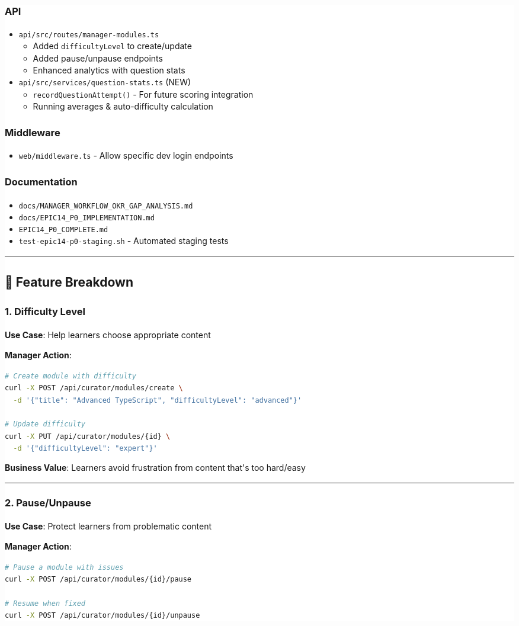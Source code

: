 ### API
- `api/src/routes/manager-modules.ts`
  - Added `difficultyLevel` to create/update
  - Added pause/unpause endpoints
  - Enhanced analytics with question stats
- `api/src/services/question-stats.ts` (NEW)
  - `recordQuestionAttempt()` - For future scoring integration
  - Running averages & auto-difficulty calculation

### Middleware
- `web/middleware.ts` - Allow specific dev login endpoints

### Documentation
- `docs/MANAGER_WORKFLOW_OKR_GAP_ANALYSIS.md`
- `docs/EPIC14_P0_IMPLEMENTATION.md`
- `EPIC14_P0_COMPLETE.md`
- `test-epic14-p0-staging.sh` - Automated staging tests

---

## 🎯 Feature Breakdown

### 1. Difficulty Level
**Use Case**: Help learners choose appropriate content

**Manager Action**:
```bash
# Create module with difficulty
curl -X POST /api/curator/modules/create \
  -d '{"title": "Advanced TypeScript", "difficultyLevel": "advanced"}'

# Update difficulty  
curl -X PUT /api/curator/modules/{id} \
  -d '{"difficultyLevel": "expert"}'
```

**Business Value**: Learners avoid frustration from content that's too hard/easy

---

### 2. Pause/Unpause
**Use Case**: Protect learners from problematic content

**Manager Action**:
```bash
# Pause a module with issues
curl -X POST /api/curator/modules/{id}/pause

# Resume when fixed
curl -X POST /api/curator/modules/{id}/unpause
```
